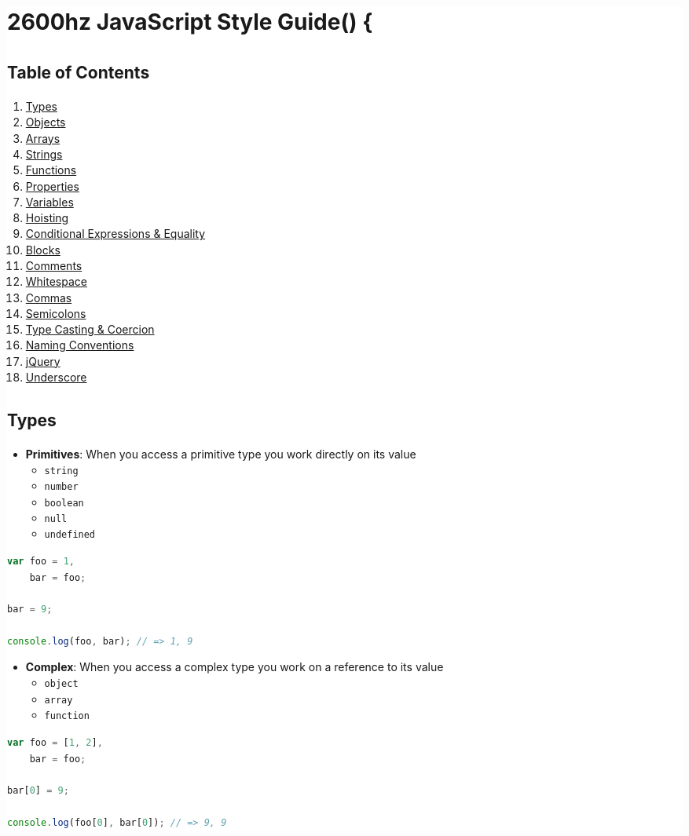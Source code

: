 # 2600hz JavaScript Style Guide() {


## Table of Contents

1. [Types](#types)
1. [Objects](#objects)
1. [Arrays](#arrays)
1. [Strings](#strings)
1. [Functions](#functions)
1. [Properties](#properties)
1. [Variables](#variables)
1. [Hoisting](#hoisting)
1. [Conditional Expressions & Equality](#conditional-expressions--equality)
1. [Blocks](#blocks)
1. [Comments](#comments)
1. [Whitespace](#whitespace)
1. [Commas](#commas)
1. [Semicolons](#semicolons)
1. [Type Casting & Coercion](#type-casting--coercion)
1. [Naming Conventions](#naming-conventions)
1. [jQuery](#jquery)
1. [Underscore](#underscore)


## Types

- **Primitives**: When you access a primitive type you work directly on its value
	+ `string`
	+ `number`
	+ `boolean`
	+ `null`
	+ `undefined`

```javascript
var foo = 1,
	bar = foo;

bar = 9;

console.log(foo, bar); // => 1, 9
```

- **Complex**: When you access a complex type you work on a reference to its value
	+ `object`
	+ `array`
	+ `function`

```javascript
var foo = [1, 2],
	bar = foo;

bar[0] = 9;

console.log(foo[0], bar[0]); // => 9, 9
```
